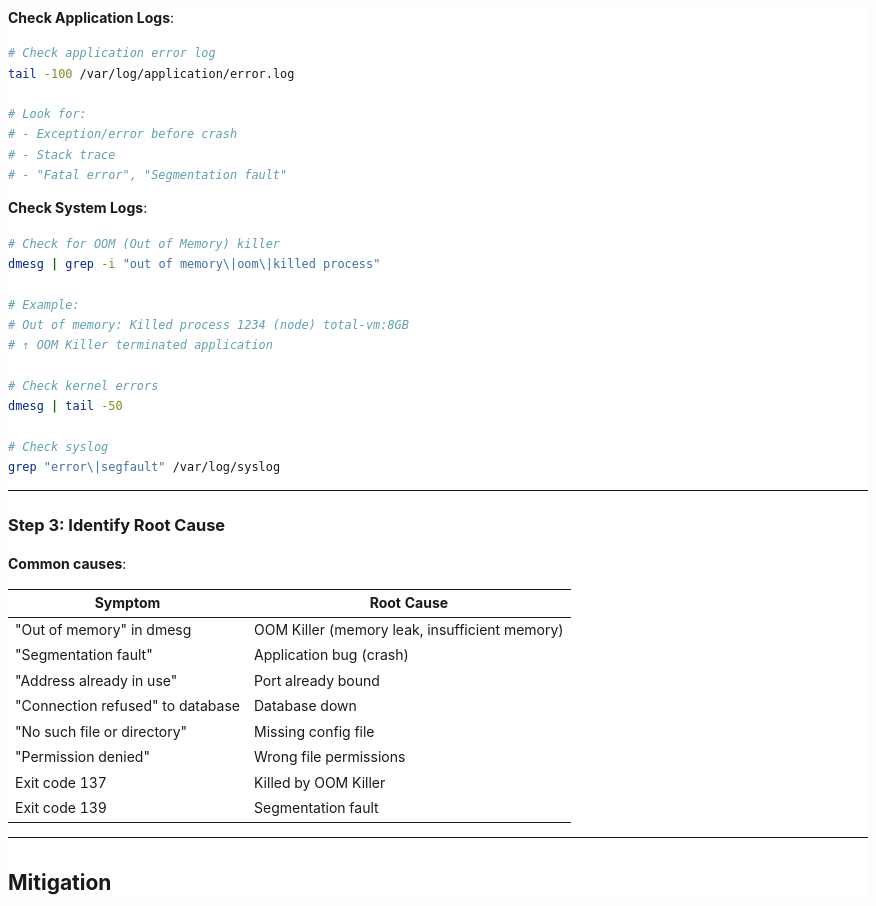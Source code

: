 **Check Application Logs**:
```bash
# Check application error log
tail -100 /var/log/application/error.log

# Look for:
# - Exception/error before crash
# - Stack trace
# - "Fatal error", "Segmentation fault"
```

**Check System Logs**:
```bash
# Check for OOM (Out of Memory) killer
dmesg | grep -i "out of memory\|oom\|killed process"

# Example:
# Out of memory: Killed process 1234 (node) total-vm:8GB
# ↑ OOM Killer terminated application

# Check kernel errors
dmesg | tail -50

# Check syslog
grep "error\|segfault" /var/log/syslog
```

---

### Step 3: Identify Root Cause

**Common causes**:

| Symptom | Root Cause |
|---------|------------|
| "Out of memory" in dmesg | OOM Killer (memory leak, insufficient memory) |
| "Segmentation fault" | Application bug (crash) |
| "Address already in use" | Port already bound |
| "Connection refused" to database | Database down |
| "No such file or directory" | Missing config file |
| "Permission denied" | Wrong file permissions |
| Exit code 137 | Killed by OOM Killer |
| Exit code 139 | Segmentation fault |

---

## Mitigation
